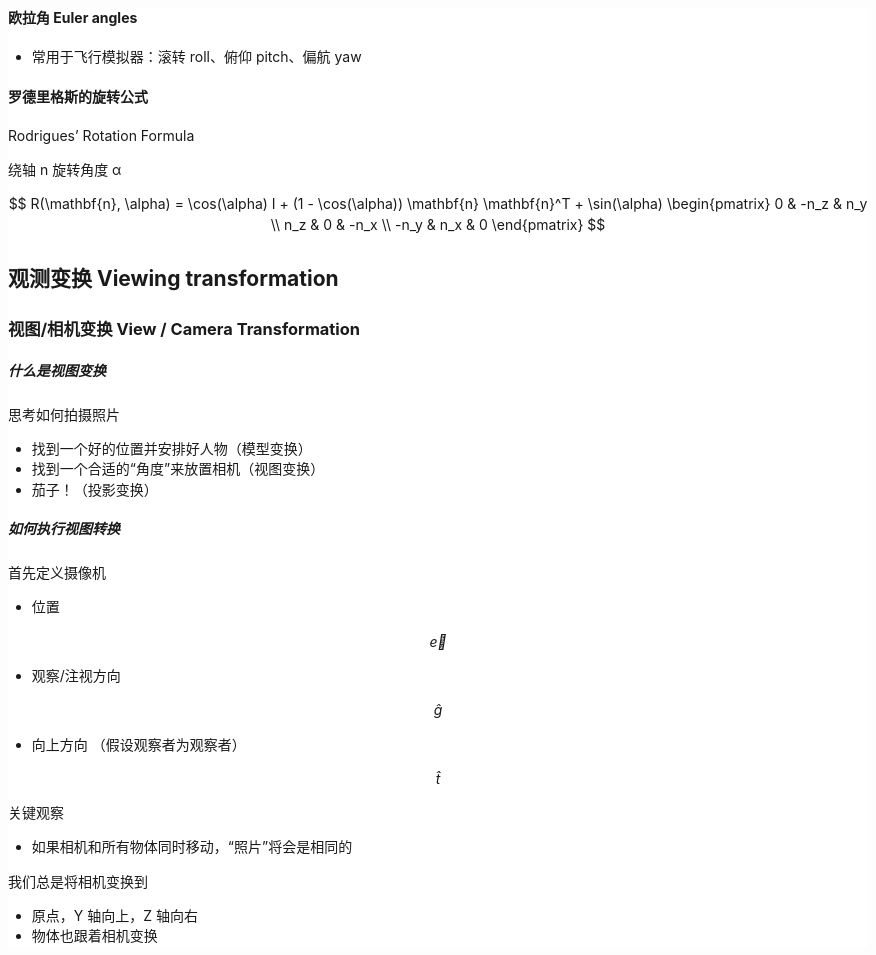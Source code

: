 #### 欧拉角 Euler angles
- 常用于飞行模拟器：滚转 roll、俯仰 pitch、偏航 yaw

#### 罗德里格斯的旋转公式
Rodrigues’ Rotation Formula

绕轴 n 旋转角度 α

$$
R(\mathbf{n}, \alpha) = \cos(\alpha) I + (1 - \cos(\alpha)) \mathbf{n} \mathbf{n}^T + \sin(\alpha)
\begin{pmatrix}
0 & -n_z & n_y \\
n_z & 0 & -n_x \\
-n_y & n_x & 0
\end{pmatrix}
$$


## 观测变换 Viewing transformation
### 视图/相机变换 View / Camera Transformation
##### 什么是视图变换
思考如何拍摄照片
- 找到一个好的位置并安排好人物（模型变换）
- 找到一个合适的“角度”来放置相机（视图变换）
- 茄子！（投影变换）

##### 如何执行视图转换
首先定义摄像机
- 位置

$$
\vec{e}
$$

- 观察/注视方向

$$
\hat{g}
$$

- 向上方向
（假设观察者为观察者）

$$
\hat{t}
$$

关键观察
- 如果相机和所有物体同时移动，“照片”将会是相同的

我们总是将相机变换到
- 原点，Y 轴向上，Z 轴向右
- 物体也跟着相机变换
